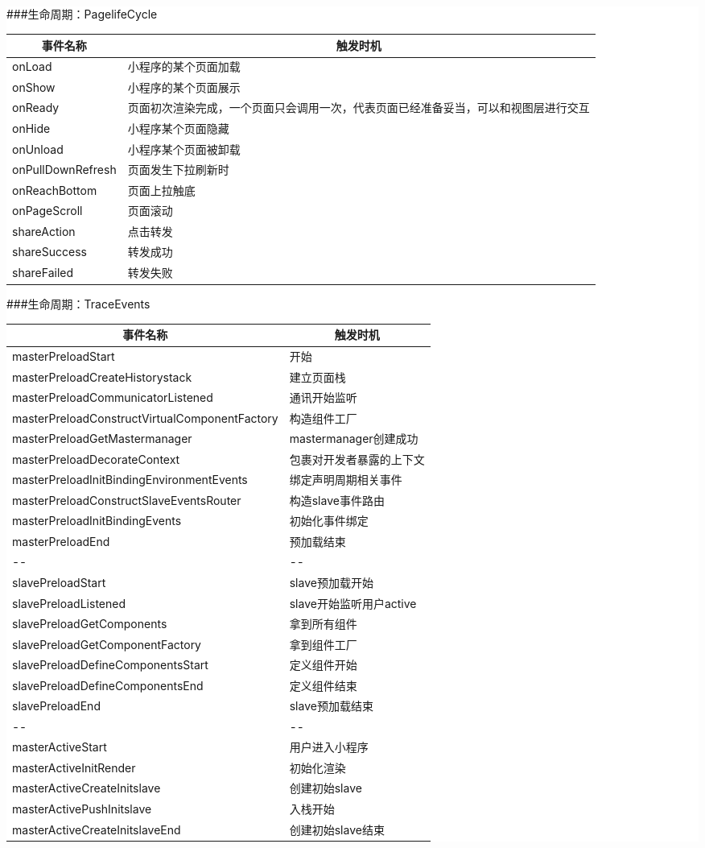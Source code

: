 ###生命周期：PagelifeCycle

|事件名称|触发时机|
| -- | -- |
| onLoad | 小程序的某个页面加载 |
| onShow | 小程序的某个页面展示 |
| onReady | 页面初次渲染完成，一个页面只会调用一次，代表页面已经准备妥当，可以和视图层进行交互| |
| onHide | 小程序某个页面隐藏 |
| onUnload | 小程序某个页面被卸载 |
| onPullDownRefresh | 页面发生下拉刷新时 |
| onReachBottom | 页面上拉触底 |
| onPageScroll | 页面滚动 |
| shareAction| 点击转发 |
| shareSuccess| 转发成功 |
| shareFailed | 转发失败 |

###生命周期：TraceEvents

| 事件名称 | 触发时机 |
| -- | -- |
| masterPreloadStart | 开始 |
| masterPreloadCreateHistorystack | 建立页面栈 |
| masterPreloadCommunicatorListened | 通讯开始监听 |
| masterPreloadConstructVirtualComponentFactory | 构造组件工厂 |
| masterPreloadGetMastermanager|   mastermanager创建成功 |
| masterPreloadDecorateContext | 包裹对开发者暴露的上下文 |
| masterPreloadInitBindingEnvironmentEvents | 绑定声明周期相关事件 |
| masterPreloadConstructSlaveEventsRouter | 构造slave事件路由 |
| masterPreloadInitBindingEvents | 初始化事件绑定 |
| masterPreloadEnd | 预加载结束 |
| -- | -- |
| slavePreloadStart | slave预加载开始 |
| slavePreloadListened | slave开始监听用户active |
| slavePreloadGetComponents | 拿到所有组件 |
| slavePreloadGetComponentFactory | 拿到组件工厂 |
| slavePreloadDefineComponentsStart | 定义组件开始 |
| slavePreloadDefineComponentsEnd | 定义组件结束 |
| slavePreloadEnd | slave预加载结束 |
| -- | -- |
| masterActiveStart | 用户进入小程序 |
| masterActiveInitRender | 初始化渲染 |
| masterActiveCreateInitslave | 创建初始slave |
| masterActivePushInitslave | 入栈开始 |
| masterActiveCreateInitslaveEnd | 创建初始slave结束 |